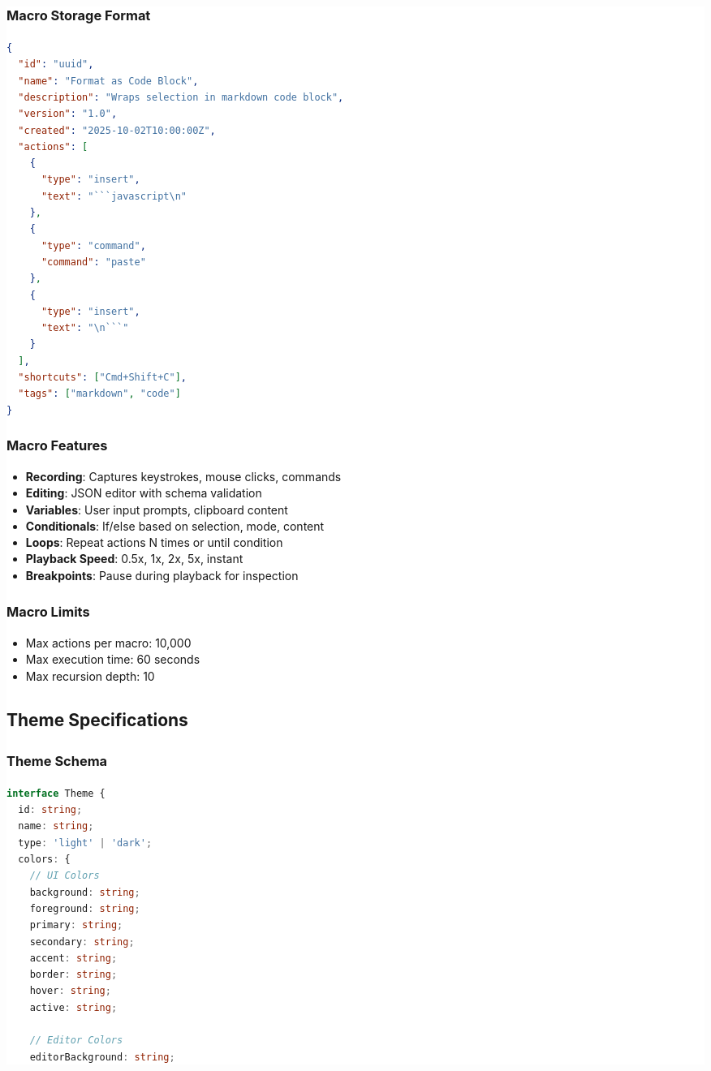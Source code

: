 ### Macro Storage Format
```json
{
  "id": "uuid",
  "name": "Format as Code Block",
  "description": "Wraps selection in markdown code block",
  "version": "1.0",
  "created": "2025-10-02T10:00:00Z",
  "actions": [
    {
      "type": "insert",
      "text": "```javascript\n"
    },
    {
      "type": "command",
      "command": "paste"
    },
    {
      "type": "insert",
      "text": "\n```"
    }
  ],
  "shortcuts": ["Cmd+Shift+C"],
  "tags": ["markdown", "code"]
}
```

### Macro Features
- **Recording**: Captures keystrokes, mouse clicks, commands
- **Editing**: JSON editor with schema validation
- **Variables**: User input prompts, clipboard content
- **Conditionals**: If/else based on selection, mode, content
- **Loops**: Repeat actions N times or until condition
- **Playback Speed**: 0.5x, 1x, 2x, 5x, instant
- **Breakpoints**: Pause during playback for inspection

### Macro Limits
- Max actions per macro: 10,000
- Max execution time: 60 seconds
- Max recursion depth: 10

## Theme Specifications

### Theme Schema
```typescript
interface Theme {
  id: string;
  name: string;
  type: 'light' | 'dark';
  colors: {
    // UI Colors
    background: string;
    foreground: string;
    primary: string;
    secondary: string;
    accent: string;
    border: string;
    hover: string;
    active: string;

    // Editor Colors
    editorBackground: string;
```